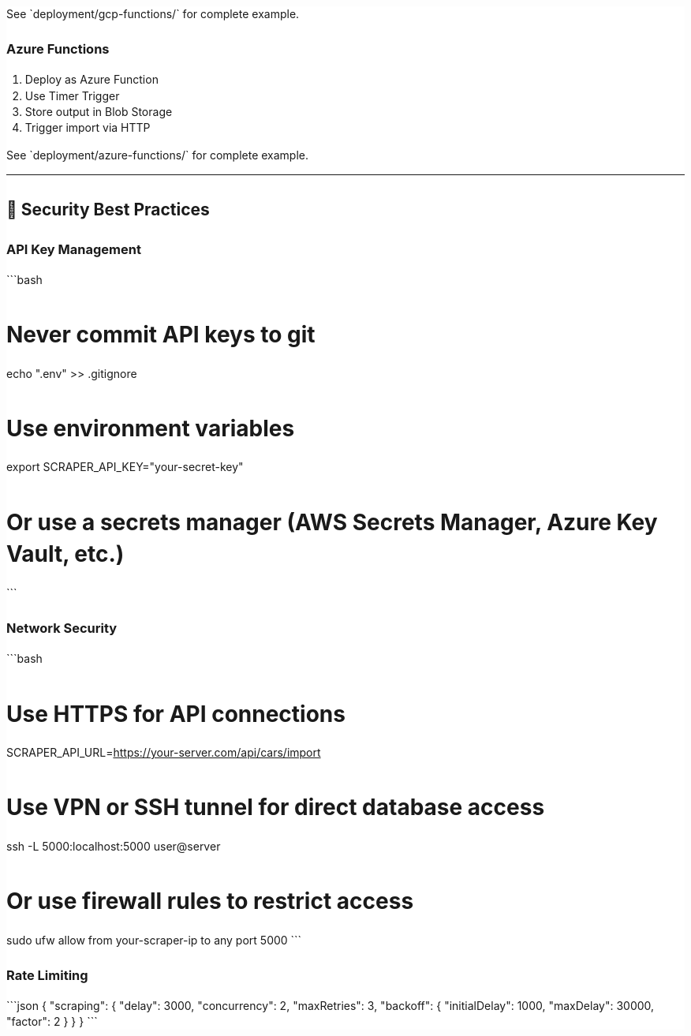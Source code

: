 See \`deployment/gcp-functions/\` for complete example.

### Azure Functions

1. Deploy as Azure Function
2. Use Timer Trigger
3. Store output in Blob Storage
4. Trigger import via HTTP

See \`deployment/azure-functions/\` for complete example.

---

## 🔐 Security Best Practices

### API Key Management

\`\`\`bash
# Never commit API keys to git
echo ".env" >> .gitignore

# Use environment variables
export SCRAPER_API_KEY="your-secret-key"

# Or use a secrets manager (AWS Secrets Manager, Azure Key Vault, etc.)
\`\`\`

### Network Security

\`\`\`bash
# Use HTTPS for API connections
SCRAPER_API_URL=https://your-server.com/api/cars/import

# Use VPN or SSH tunnel for direct database access
ssh -L 5000:localhost:5000 user@server

# Or use firewall rules to restrict access
sudo ufw allow from your-scraper-ip to any port 5000
\`\`\`

### Rate Limiting

\`\`\`json
{
  "scraping": {
    "delay": 3000,
    "concurrency": 2,
    "maxRetries": 3,
    "backoff": {
      "initialDelay": 1000,
      "maxDelay": 30000,
      "factor": 2
    }
  }
}
\`\`\`